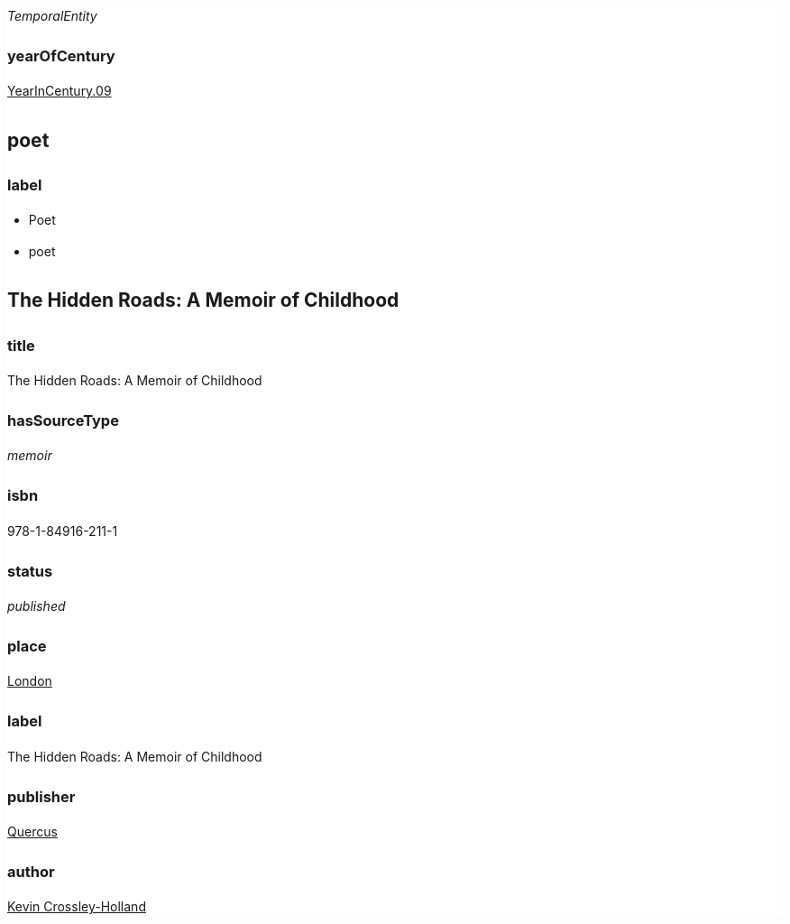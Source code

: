 
*TemporalEntity*

### yearOfCentury


[YearInCentury.09](#YearInCentury.09)

## poet

### label

 - Poet

 - poet

## The Hidden Roads: A Memoir of Childhood

### title


The Hidden Roads: A Memoir of Childhood

### hasSourceType


*memoir*

### isbn


978-1-84916-211-1

### status


*published*

### place


[London](#London)

### label


The Hidden Roads: A Memoir of Childhood

### publisher


[Quercus](#Quercus)

### author


[Kevin Crossley-Holland](#Kevin-Crossley-Holland)
